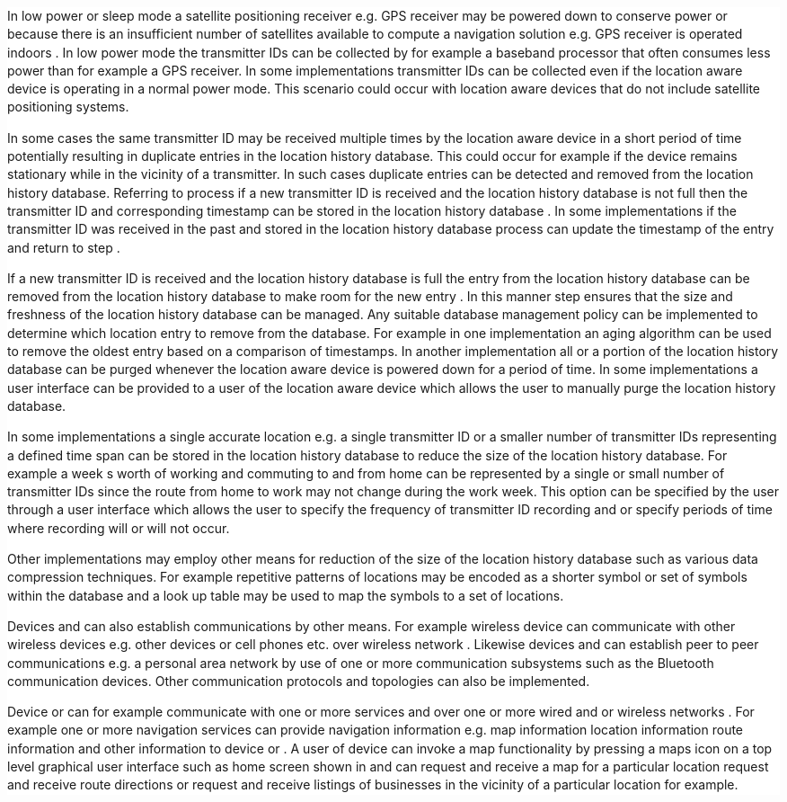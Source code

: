 In low power or sleep mode a satellite positioning receiver e.g. GPS receiver may be powered down to conserve power or because there is an insufficient number of satellites available to compute a navigation solution e.g. GPS receiver is operated indoors . In low power mode the transmitter IDs can be collected by for example a baseband processor that often consumes less power than for example a GPS receiver. In some implementations transmitter IDs can be collected even if the location aware device is operating in a normal power mode. This scenario could occur with location aware devices that do not include satellite positioning systems.

In some cases the same transmitter ID may be received multiple times by the location aware device in a short period of time potentially resulting in duplicate entries in the location history database. This could occur for example if the device remains stationary while in the vicinity of a transmitter. In such cases duplicate entries can be detected and removed from the location history database. Referring to process if a new transmitter ID is received and the location history database is not full then the transmitter ID and corresponding timestamp can be stored in the location history database . In some implementations if the transmitter ID was received in the past and stored in the location history database process can update the timestamp of the entry and return to step .

If a new transmitter ID is received and the location history database is full the entry from the location history database can be removed from the location history database to make room for the new entry . In this manner step ensures that the size and freshness of the location history database can be managed. Any suitable database management policy can be implemented to determine which location entry to remove from the database. For example in one implementation an aging algorithm can be used to remove the oldest entry based on a comparison of timestamps. In another implementation all or a portion of the location history database can be purged whenever the location aware device is powered down for a period of time. In some implementations a user interface can be provided to a user of the location aware device which allows the user to manually purge the location history database.

In some implementations a single accurate location e.g. a single transmitter ID or a smaller number of transmitter IDs representing a defined time span can be stored in the location history database to reduce the size of the location history database. For example a week s worth of working and commuting to and from home can be represented by a single or small number of transmitter IDs since the route from home to work may not change during the work week. This option can be specified by the user through a user interface which allows the user to specify the frequency of transmitter ID recording and or specify periods of time where recording will or will not occur.

Other implementations may employ other means for reduction of the size of the location history database such as various data compression techniques. For example repetitive patterns of locations may be encoded as a shorter symbol or set of symbols within the database and a look up table may be used to map the symbols to a set of locations.

Devices and can also establish communications by other means. For example wireless device can communicate with other wireless devices e.g. other devices or cell phones etc. over wireless network . Likewise devices and can establish peer to peer communications e.g. a personal area network by use of one or more communication subsystems such as the Bluetooth communication devices. Other communication protocols and topologies can also be implemented.

Device or can for example communicate with one or more services and over one or more wired and or wireless networks . For example one or more navigation services can provide navigation information e.g. map information location information route information and other information to device or . A user of device can invoke a map functionality by pressing a maps icon on a top level graphical user interface such as home screen shown in and can request and receive a map for a particular location request and receive route directions or request and receive listings of businesses in the vicinity of a particular location for example.
